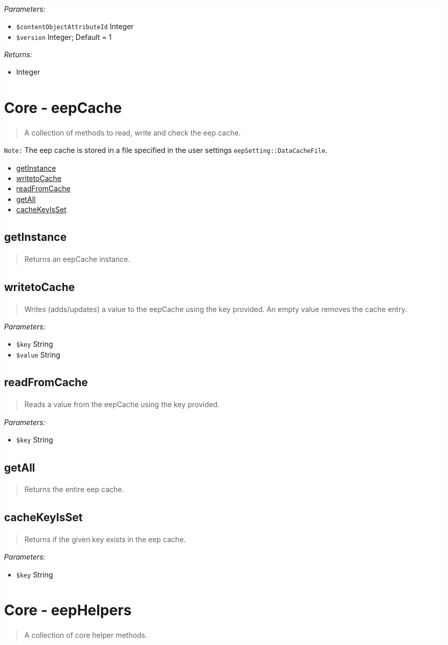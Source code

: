 *Parameters:*
- `$contentObjectAttributeId` Integer
- `$version` Integer; Default = 1

*Returns:*
- Integer

# Core - eepCache
> A collection of methods to read, write and check the eep cache.

`Note:` The eep cache is stored in a file specified in the user settings `eepSetting::DataCacheFile`.

- [getInstance](#getinstance)
- [writetoCache](#writetocache)
- [readFromCache](#readfromcache)
- [getAll](#getall)
- [cacheKeyIsSet](#cachekeyisset)

## getInstance
> Returns an eepCache instance.

## writetoCache
> Writes (adds/updates) a value to the eepCache using the key provided. An empty value removes the cache entry.

*Parameters:*
- `$key` String
- `$value` String


## readFromCache
> Reads a value from the eepCache using the key provided.

*Parameters:*
- `$key` String


## getAll
> Returns the entire eep cache.

## cacheKeyIsSet
> Returns if the given key exists in the eep cache.

*Parameters:*
- `$key` String

# Core - eepHelpers
> A collection of core helper methods.
